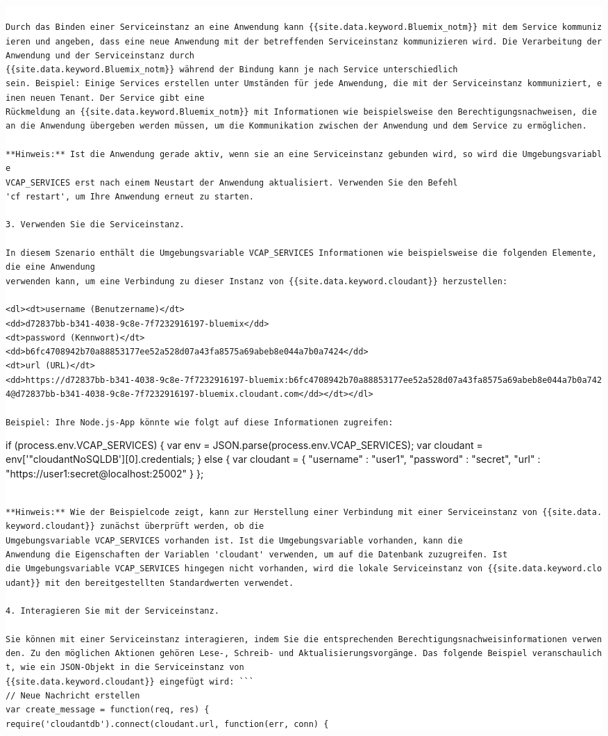   ```
  
  Durch das Binden einer Serviceinstanz an eine Anwendung kann {{site.data.keyword.Bluemix_notm}} mit dem Service kommunizieren und angeben, dass eine neue Anwendung mit der betreffenden Serviceinstanz kommunizieren wird. Die Verarbeitung der Anwendung und der Serviceinstanz durch
{{site.data.keyword.Bluemix_notm}} während der Bindung kann je nach Service unterschiedlich
sein. Beispiel: Einige Services erstellen unter Umständen für jede Anwendung, die mit der Serviceinstanz kommuniziert, einen neuen Tenant. Der Service gibt eine
Rückmeldung an {{site.data.keyword.Bluemix_notm}} mit Informationen wie beispielsweise den Berechtigungsnachweisen, die
an die Anwendung übergeben werden müssen, um die Kommunikation zwischen der Anwendung und dem Service zu ermöglichen. 

  **Hinweis:** Ist die Anwendung gerade aktiv, wenn sie an eine Serviceinstanz gebunden wird, so wird die Umgebungsvariable
VCAP_SERVICES erst nach einem Neustart der Anwendung aktualisiert. Verwenden Sie den Befehl
'cf restart', um Ihre Anwendung erneut zu starten. 
  
  3. Verwenden Sie die Serviceinstanz.
  
  In diesem Szenario enthält die Umgebungsvariable VCAP_SERVICES Informationen wie beispielsweise die folgenden Elemente, die eine Anwendung
verwenden kann, um eine Verbindung zu dieser Instanz von {{site.data.keyword.cloudant}} herzustellen: 
  
  <dl><dt>username (Benutzername)</dt>
  <dd>d72837bb-b341-4038-9c8e-7f7232916197-bluemix</dd>
  <dt>password (Kennwort)</dt>
  <dd>b6fc4708942b70a88853177ee52a528d07a43fa8575a69abeb8e044a7b0a7424</dd>
  <dt>url (URL)</dt>
  <dd>https://d72837bb-b341-4038-9c8e-7f7232916197-bluemix:b6fc4708942b70a88853177ee52a528d07a43fa8575a69abeb8e044a7b0a7424@d72837bb-b341-4038-9c8e-7f7232916197-bluemix.cloudant.com</dd></dt></dl>
  
  Beispiel: Ihre Node.js-App könnte wie folgt auf diese Informationen zugreifen:
  ```
  if (process.env.VCAP_SERVICES) {
        var env = JSON.parse(process.env.VCAP_SERVICES);
        var cloudant = env['"cloudantNoSQLDB'][0].credentials;
  } else {
        var cloudant = {
                "username" : "user1",
                "password" : "secret",
                "url" : "https://user1:secret@localhost:25002"
                }
        };
  ```{:codeblock}
  
  **Hinweis:** Wie der Beispielcode zeigt, kann zur Herstellung einer Verbindung mit einer Serviceinstanz von {{site.data.keyword.cloudant}} zunächst überprüft werden, ob die
Umgebungsvariable VCAP_SERVICES vorhanden ist. Ist die Umgebungsvariable vorhanden, kann die
Anwendung die Eigenschaften der Variablen 'cloudant' verwenden, um auf die Datenbank zuzugreifen. Ist
die Umgebungsvariable VCAP_SERVICES hingegen nicht vorhanden, wird die lokale Serviceinstanz von {{site.data.keyword.cloudant}} mit den bereitgestellten Standardwerten verwendet. 
  
  4. Interagieren Sie mit der Serviceinstanz.
  
  Sie können mit einer Serviceinstanz interagieren, indem Sie die entsprechenden Berechtigungsnachweisinformationen verwenden. Zu den möglichen Aktionen gehören Lese-, Schreib- und Aktualisierungsvorgänge. Das folgende Beispiel veranschaulicht, wie ein JSON-Objekt in die Serviceinstanz von
{{site.data.keyword.cloudant}} eingefügt wird: ```
  // Neue Nachricht erstellen
var create_message = function(req, res) {
  require('cloudantdb').connect(cloudant.url, function(err, conn) {
  ```